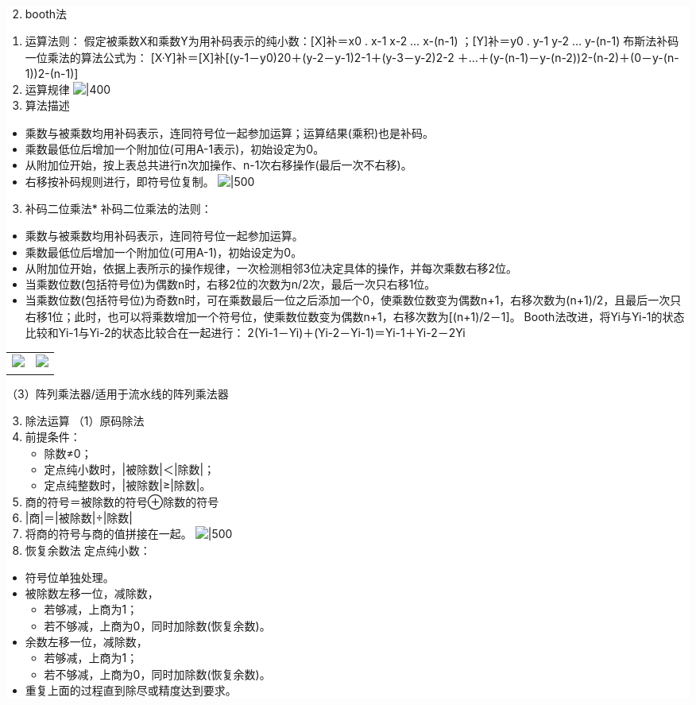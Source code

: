 2) booth法
1. 运算法则：
假定被乘数X和乘数Y为用补码表示的纯小数：[X]补＝x0 . x-1 x-2 … x-(n-1) ；[Y]补＝y0 . y-1 y-2 … y-(n-1) 
布斯法补码一位乘法的算法公式为：
[X·Y]补＝[X]补[(y-1－y0)20＋(y-2－y-1)2-1＋(y-3－y-2)2-2
					＋…＋(y-(n-1)－y-(n-2))2-(n-2)＋(0－y-(n-1))2-(n-1)] 
2. 运算规律
![|400](https://i.imgur.com/L3pbPNS.png)
3. 算法描述
- 乘数与被乘数均用补码表示，连同符号位一起参加运算；运算结果(乘积)也是补码。
- 乘数最低位后增加一个附加位(可用A-1表示)，初始设定为0。
- 从附加位开始，按上表总共进行n次加操作、n-1次右移操作(最后一次不右移)。
- 右移按补码规则进行，即符号位复制。
![|500](https://i.imgur.com/hVvn5bM.png)
3) 补码二位乘法*
补码二位乘法的法则：
- 乘数与被乘数均用补码表示，连同符号位一起参加运算。
- 乘数最低位后增加一个附加位(可用A-1)，初始设定为0。
- 从附加位开始，依据上表所示的操作规律，一次检测相邻3位决定具体的操作，并每次乘数右移2位。 
- 当乘数位数(包括符号位)为偶数n时，右移2位的次数为n/2次，最后一次只右移1位。
- 当乘数位数(包括符号位)为奇数n时，可在乘数最后一位之后添加一个0，使乘数位数变为偶数n+1，右移次数为(n+1)/2，且最后一次只右移1位；此时，也可以将乘数增加一个符号位，使乘数位数变为偶数n+1，右移次数为[(n+1)/2－1]。
Booth法改进，将Yi与Yi-1的状态比较和Yi-1与Yi-2的状态比较合在一起进行：
2(Yi-1－Yi)＋(Yi-2－Yi-1)＝Yi-1＋Yi-2－2Yi
<table rules="none" align="center">
	<tr>
		<td>
			<center>
				<img src="https://i.imgur.com/JMWg9YW.png" width="90%" />
			</center>
		</td>
		<td>
			<center>
				<img src="https://i.imgur.com/DmkIX9o.png" width="90%" />
			</center>
		</td>
	</tr>
</table>

（3）阵列乘法器/适用于流水线的阵列乘法器

3. 除法运算
（1）原码除法
1. 前提条件：
	- 除数≠0；
	- 定点纯小数时，|被除数|＜|除数|；
	- 定点纯整数时，|被除数|≥|除数|。
2. 商的符号＝被除数的符号⊕除数的符号
3. |商|＝|被除数|÷|除数|
4. 将商的符号与商的值拼接在一起。
![|500](https://i.imgur.com/RVKgQyE.png)
5. 恢复余数法
定点纯小数：
- 符号位单独处理。
- 被除数左移一位，减除数，
	- 若够减，上商为1；
	- 若不够减，上商为0，同时加除数(恢复余数)。
- 余数左移一位，减除数，
	- 若够减，上商为1；
	- 若不够减，上商为0，同时加除数(恢复余数)。
- 重复上面的过程直到除尽或精度达到要求。